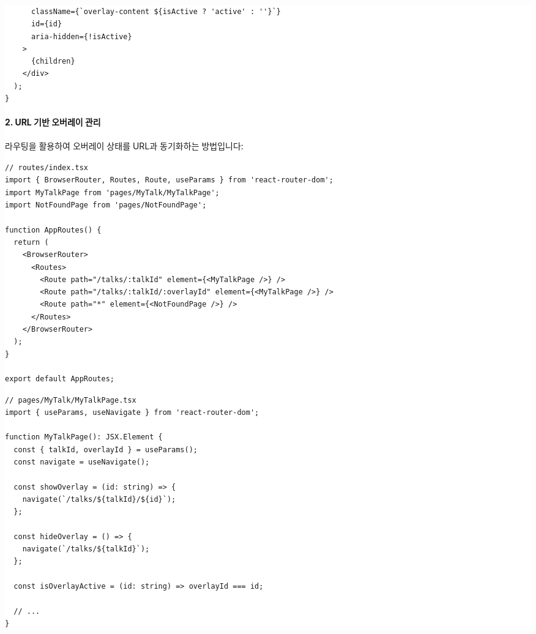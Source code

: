 ```tsx
      className={`overlay-content ${isActive ? 'active' : ''}`}
      id={id}
      aria-hidden={!isActive}
    >
      {children}
    </div>
  );
}
```

#### 2. URL 기반 오버레이 관리

라우팅을 활용하여 오버레이 상태를 URL과 동기화하는 방법입니다:

```tsx
// routes/index.tsx
import { BrowserRouter, Routes, Route, useParams } from 'react-router-dom';
import MyTalkPage from 'pages/MyTalk/MyTalkPage';
import NotFoundPage from 'pages/NotFoundPage';

function AppRoutes() {
  return (
    <BrowserRouter>
      <Routes>
        <Route path="/talks/:talkId" element={<MyTalkPage />} />
        <Route path="/talks/:talkId/:overlayId" element={<MyTalkPage />} />
        <Route path="*" element={<NotFoundPage />} />
      </Routes>
    </BrowserRouter>
  );
}

export default AppRoutes;
```

```tsx
// pages/MyTalk/MyTalkPage.tsx
import { useParams, useNavigate } from 'react-router-dom';

function MyTalkPage(): JSX.Element {
  const { talkId, overlayId } = useParams();
  const navigate = useNavigate();
  
  const showOverlay = (id: string) => {
    navigate(`/talks/${talkId}/${id}`);
  };
  
  const hideOverlay = () => {
    navigate(`/talks/${talkId}`);
  };
  
  const isOverlayActive = (id: string) => overlayId === id;
  
  // ...
}
```
